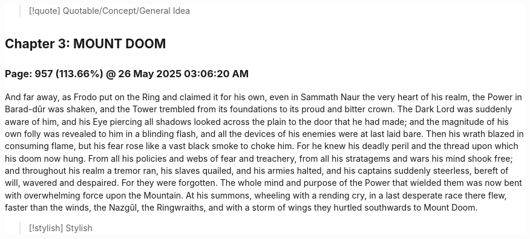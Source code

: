 > [!quote] Quotable/Concept/General Idea


## Chapter 3: MOUNT DOOM

### Page: 957 (113.66%) @ 26 May 2025 03:06:20 AM

And far away, as Frodo put on the Ring and claimed it for his own, even in Sammath Naur the very heart of his realm, the Power in Barad-dûr was shaken, and the Tower trembled from its foundations to its proud and bitter crown. The Dark Lord was suddenly aware of him, and his Eye piercing all shadows looked across the plain to the door that he had made; and the magnitude of his own folly was revealed to him in a blinding flash, and all the devices of his enemies were at last laid bare. Then his wrath blazed in consuming flame, but his fear rose like a vast black smoke to choke him. For he knew his deadly peril and the thread upon which his doom now hung. From all his policies and webs of fear and treachery, from all his stratagems and wars his mind shook free; and throughout his realm a tremor ran, his slaves quailed, and his armies halted, and his captains suddenly steerless, bereft of will, wavered and despaired. For they were forgotten. The whole mind and purpose of the Power that wielded them was now bent with overwhelming force upon the Mountain. At his summons, wheeling with a rending cry, in a last desperate race there flew, faster than the winds, the Nazgûl, the Ringwraiths, and with a storm of wings they hurtled southwards to Mount Doom.

> [!stylish] Stylish
